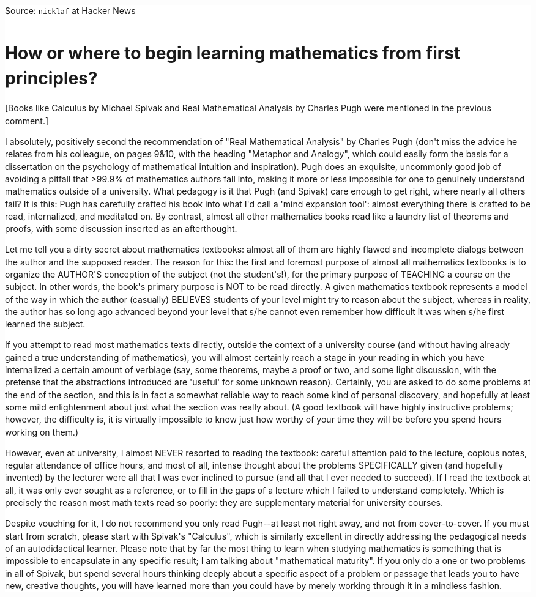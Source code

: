 Source: `nicklaf` at Hacker News

# How or where to begin learning mathematics from first principles?

[Books like Calculus by Michael Spivak and Real Mathematical Analysis by Charles Pugh were mentioned in the previous comment.]

I absolutely, positively second the recommendation of "Real Mathematical Analysis" by Charles Pugh (don't miss the advice he relates from his colleague, on pages 9&10, with the heading "Metaphor and Analogy", which could easily form the basis for a dissertation on the psychology of mathematical intuition and inspiration). Pugh does an exquisite, uncommonly good job of avoiding a pitfall that >99.9% of mathematics authors fall into, making it more or less impossible for one to genuinely understand mathematics outside of a university. What pedagogy is it that Pugh (and Spivak) care enough to get right, where nearly all others fail? It is this: Pugh has carefully crafted his book into what I'd call a 'mind expansion tool': almost everything there is crafted to be read, internalized, and meditated on. By contrast, almost all other mathematics books read like a laundry list of theorems and proofs, with some discussion inserted as an afterthought.

Let me tell you a dirty secret about mathematics textbooks: almost all of them are highly flawed and incomplete dialogs between the author and the supposed reader. The reason for this: the first and foremost purpose of almost all mathematics textbooks is to organize the AUTHOR'S conception of the subject (not the student's!), for the primary purpose of TEACHING a course on the subject. In other words, the book's primary purpose is NOT to be read directly. A given mathematics textbook represents a model of the way in which the author (casually) BELIEVES students of your level might try to reason about the subject, whereas in reality, the author has so long ago advanced beyond your level that s/he cannot even remember how difficult it was when s/he first learned the subject.

If you attempt to read most mathematics texts directly, outside the context of a university course (and without having already gained a true understanding of mathematics), you will almost certainly reach a stage in your reading in which you have internalized a certain amount of verbiage (say, some theorems, maybe a proof or two, and some light discussion, with the pretense that the abstractions introduced are 'useful' for some unknown reason). Certainly, you are asked to do some problems at the end of the section, and this is in fact a somewhat reliable way to reach some kind of personal discovery, and hopefully at least some mild enlightenment about just what the section was really about. (A good textbook will have highly instructive problems; however, the difficulty is, it is virtually impossible to know just how worthy of your time they will be before you spend hours working on them.)

However, even at university, I almost NEVER resorted to reading the textbook: careful attention paid to the lecture, copious notes, regular attendance of office hours, and most of all, intense thought about the problems SPECIFICALLY given (and hopefully invented) by the lecturer were all that I was ever inclined to pursue (and all that I ever needed to succeed). If I read the textbook at all, it was only ever sought as a reference, or to fill in the gaps of a lecture which I failed to understand completely. Which is precisely the reason most math texts read so poorly: they are supplementary material for university courses.

Despite vouching for it, I do not recommend you only read Pugh--at least not right away, and not from cover-to-cover. If you must start from scratch, please start with Spivak's "Calculus", which is similarly excellent in directly addressing the pedagogical needs of an autodidactical learner. Please note that by far the most thing to learn when studying mathematics is something that is impossible to encapsulate in any specific result; I am talking about "mathematical maturity". If you only do a one or two problems in all of Spivak, but spend several hours thinking deeply about a specific aspect of a problem or passage that leads you to have new, creative thoughts, you will have learned more than you could have by merely working through it in a mindless fashion.
